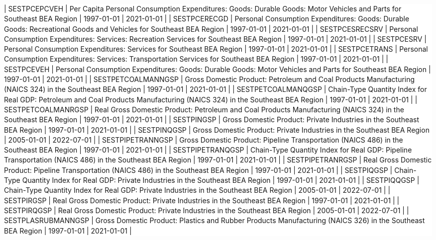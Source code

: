 | SESTPCEPCVEH           | Per Capita Personal Consumption Expenditures: Goods: Durable Goods: Motor Vehicles and Parts for Southeast BEA Region                                                                                                                   | 1997-01-01          | 2021-01-01        |
| SESTPCERECGD           | Personal Consumption Expenditures: Goods: Durable Goods: Recreational Goods and Vehicles for Southeast BEA Region                                                                                                                       | 1997-01-01          | 2021-01-01        |
| SESTPCESRECSRV         | Personal Consumption Expenditures: Services: Recreation Services for Southeast BEA Region                                                                                                                                               | 1997-01-01          | 2021-01-01        |
| SESTPCESRV             | Personal Consumption Expenditures: Services for Southeast BEA Region                                                                                                                                                                    | 1997-01-01          | 2021-01-01        |
| SESTPCETRANS           | Personal Consumption Expenditures: Services: Transportation Services for Southeast BEA Region                                                                                                                                           | 1997-01-01          | 2021-01-01        |
| SESTPCEVEH             | Personal Consumption Expenditures: Goods: Durable Goods: Motor Vehicles and Parts for Southeast BEA Region                                                                                                                              | 1997-01-01          | 2021-01-01        |
| SESTPETCOALMANNGSP     | Gross Domestic Product: Petroleum and Coal Products Manufacturing (NAICS 324) in the Southeast BEA Region                                                                                                                               | 1997-01-01          | 2021-01-01        |
| SESTPETCOALMANQGSP     | Chain-Type Quantity Index for Real GDP: Petroleum and Coal Products Manufacturing (NAICS 324) in the Southeast BEA Region                                                                                                               | 1997-01-01          | 2021-01-01        |
| SESTPETCOALMANRGSP     | Real Gross Domestic Product: Petroleum and Coal Products Manufacturing (NAICS 324) in the Southeast BEA Region                                                                                                                          | 1997-01-01          | 2021-01-01        |
| SESTPINGSP             | Gross Domestic Product: Private Industries in the Southeast BEA Region                                                                                                                                                                  | 1997-01-01          | 2021-01-01        |
| SESTPINQGSP            | Gross Domestic Product: Private Industries in the Southeast BEA Region                                                                                                                                                                  | 2005-01-01          | 2022-07-01        |
| SESTPIPETRANNGSP       | Gross Domestic Product: Pipeline Transportation (NAICS 486) in the Southeast BEA Region                                                                                                                                                 | 1997-01-01          | 2021-01-01        |
| SESTPIPETRANQGSP       | Chain-Type Quantity Index for Real GDP: Pipeline Transportation (NAICS 486) in the Southeast BEA Region                                                                                                                                 | 1997-01-01          | 2021-01-01        |
| SESTPIPETRANRGSP       | Real Gross Domestic Product: Pipeline Transportation (NAICS 486) in the Southeast BEA Region                                                                                                                                            | 1997-01-01          | 2021-01-01        |
| SESTPIQGSP             | Chain-Type Quantity Index for Real GDP: Private Industries in the Southeast BEA Region                                                                                                                                                  | 1997-01-01          | 2021-01-01        |
| SESTPIQQGSP            | Chain-Type Quantity Index for Real GDP: Private Industries in the Southeast BEA Region                                                                                                                                                  | 2005-01-01          | 2022-07-01        |
| SESTPIRGSP             | Real Gross Domestic Product: Private Industries in the Southeast BEA Region                                                                                                                                                             | 1997-01-01          | 2021-01-01        |
| SESTPIRQGSP            | Real Gross Domestic Product: Private Industries in the Southeast BEA Region                                                                                                                                                             | 2005-01-01          | 2022-07-01        |
| SESTPLASRUBMANNGSP     | Gross Domestic Product: Plastics and Rubber Products Manufacturing (NAICS 326) in the Southeast BEA Region                                                                                                                              | 1997-01-01          | 2021-01-01        |